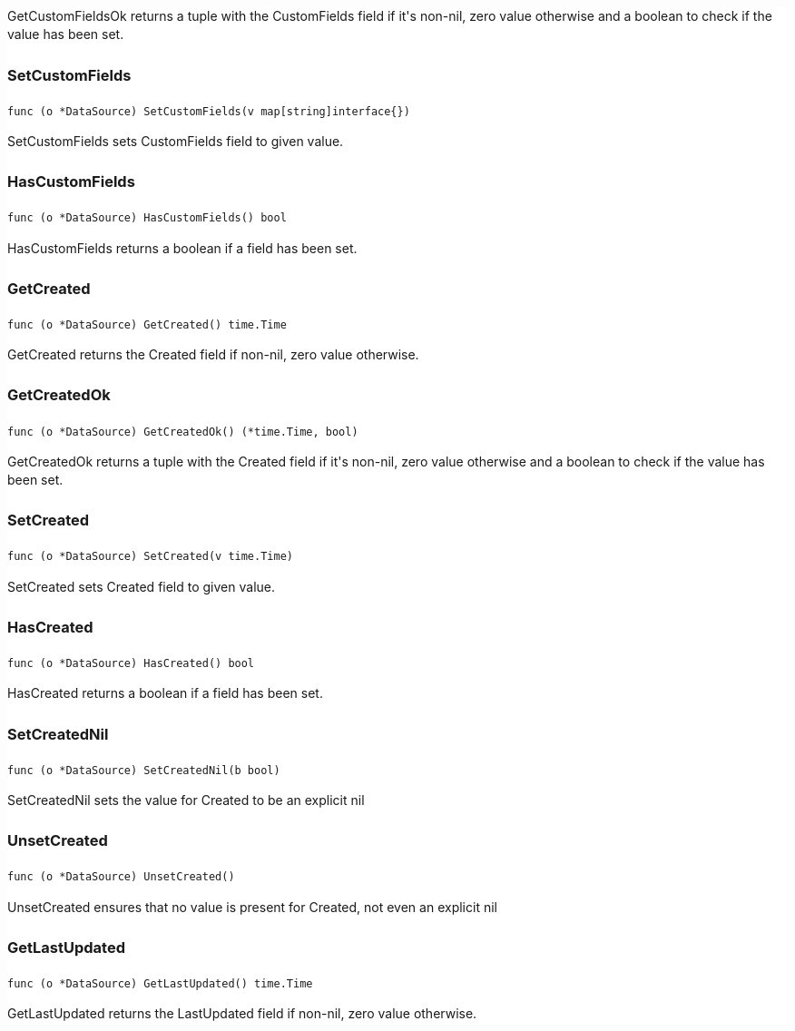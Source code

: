 GetCustomFieldsOk returns a tuple with the CustomFields field if it's non-nil, zero value otherwise
and a boolean to check if the value has been set.

### SetCustomFields

`func (o *DataSource) SetCustomFields(v map[string]interface{})`

SetCustomFields sets CustomFields field to given value.

### HasCustomFields

`func (o *DataSource) HasCustomFields() bool`

HasCustomFields returns a boolean if a field has been set.

### GetCreated

`func (o *DataSource) GetCreated() time.Time`

GetCreated returns the Created field if non-nil, zero value otherwise.

### GetCreatedOk

`func (o *DataSource) GetCreatedOk() (*time.Time, bool)`

GetCreatedOk returns a tuple with the Created field if it's non-nil, zero value otherwise
and a boolean to check if the value has been set.

### SetCreated

`func (o *DataSource) SetCreated(v time.Time)`

SetCreated sets Created field to given value.

### HasCreated

`func (o *DataSource) HasCreated() bool`

HasCreated returns a boolean if a field has been set.

### SetCreatedNil

`func (o *DataSource) SetCreatedNil(b bool)`

 SetCreatedNil sets the value for Created to be an explicit nil

### UnsetCreated
`func (o *DataSource) UnsetCreated()`

UnsetCreated ensures that no value is present for Created, not even an explicit nil
### GetLastUpdated

`func (o *DataSource) GetLastUpdated() time.Time`

GetLastUpdated returns the LastUpdated field if non-nil, zero value otherwise.
